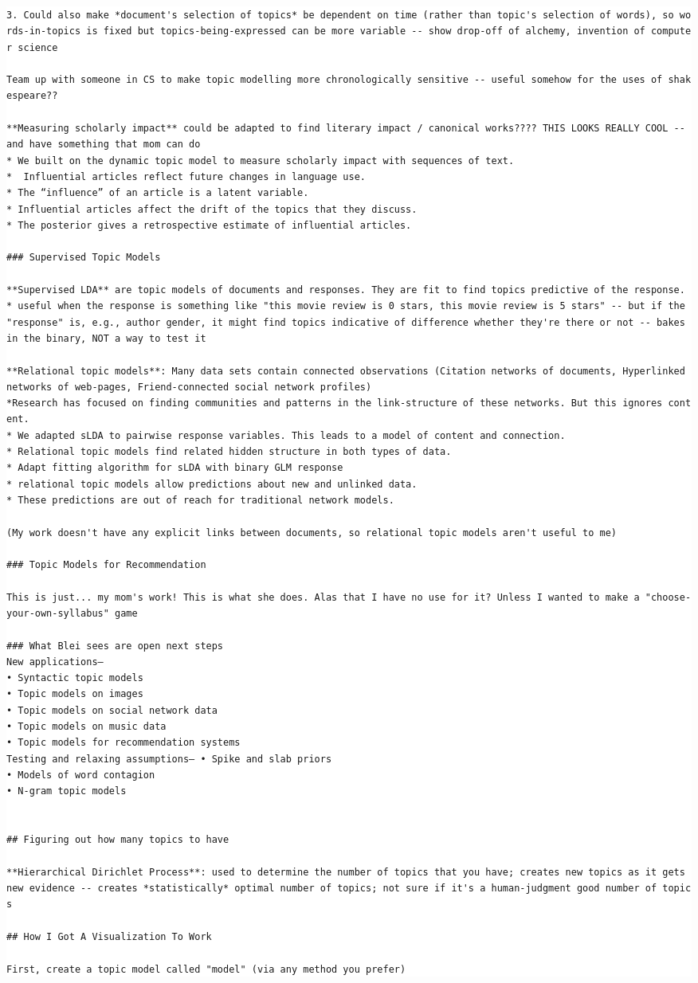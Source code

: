 ```
3. Could also make *document's selection of topics* be dependent on time (rather than topic's selection of words), so words-in-topics is fixed but topics-being-expressed can be more variable -- show drop-off of alchemy, invention of computer science

Team up with someone in CS to make topic modelling more chronologically sensitive -- useful somehow for the uses of shakespeare??

**Measuring scholarly impact** could be adapted to find literary impact / canonical works???? THIS LOOKS REALLY COOL -- and have something that mom can do
* We built on the dynamic topic model to measure scholarly impact with sequences of text.
*  Influential articles reflect future changes in language use.
* The “influence” of an article is a latent variable.
* Influential articles affect the drift of the topics that they discuss.
* The posterior gives a retrospective estimate of influential articles.

### Supervised Topic Models

**Supervised LDA** are topic models of documents and responses. They are fit to find topics predictive of the response.
* useful when the response is something like "this movie review is 0 stars, this movie review is 5 stars" -- but if the "response" is, e.g., author gender, it might find topics indicative of difference whether they're there or not -- bakes in the binary, NOT a way to test it

**Relational topic models**: Many data sets contain connected observations (Citation networks of documents, Hyperlinked networks of web-pages, Friend-connected social network profiles)
*Research has focused on finding communities and patterns in the link-structure of these networks. But this ignores content.
* We adapted sLDA to pairwise response variables. This leads to a model of content and connection.
* Relational topic models find related hidden structure in both types of data.
* Adapt fitting algorithm for sLDA with binary GLM response
* relational topic models allow predictions about new and unlinked data.
* These predictions are out of reach for traditional network models.

(My work doesn't have any explicit links between documents, so relational topic models aren't useful to me)

### Topic Models for Recommendation

This is just... my mom's work! This is what she does. Alas that I have no use for it? Unless I wanted to make a "choose-your-own-syllabus" game

### What Blei sees are open next steps
New applications—
• Syntactic topic models
• Topic models on images
• Topic models on social network data
• Topic models on music data
• Topic models for recommendation systems
Testing and relaxing assumptions— • Spike and slab priors
• Models of word contagion
• N-gram topic models


## Figuring out how many topics to have

**Hierarchical Dirichlet Process**: used to determine the number of topics that you have; creates new topics as it gets new evidence -- creates *statistically* optimal number of topics; not sure if it's a human-judgment good number of topics

## How I Got A Visualization To Work

First, create a topic model called "model" (via any method you prefer)

```
